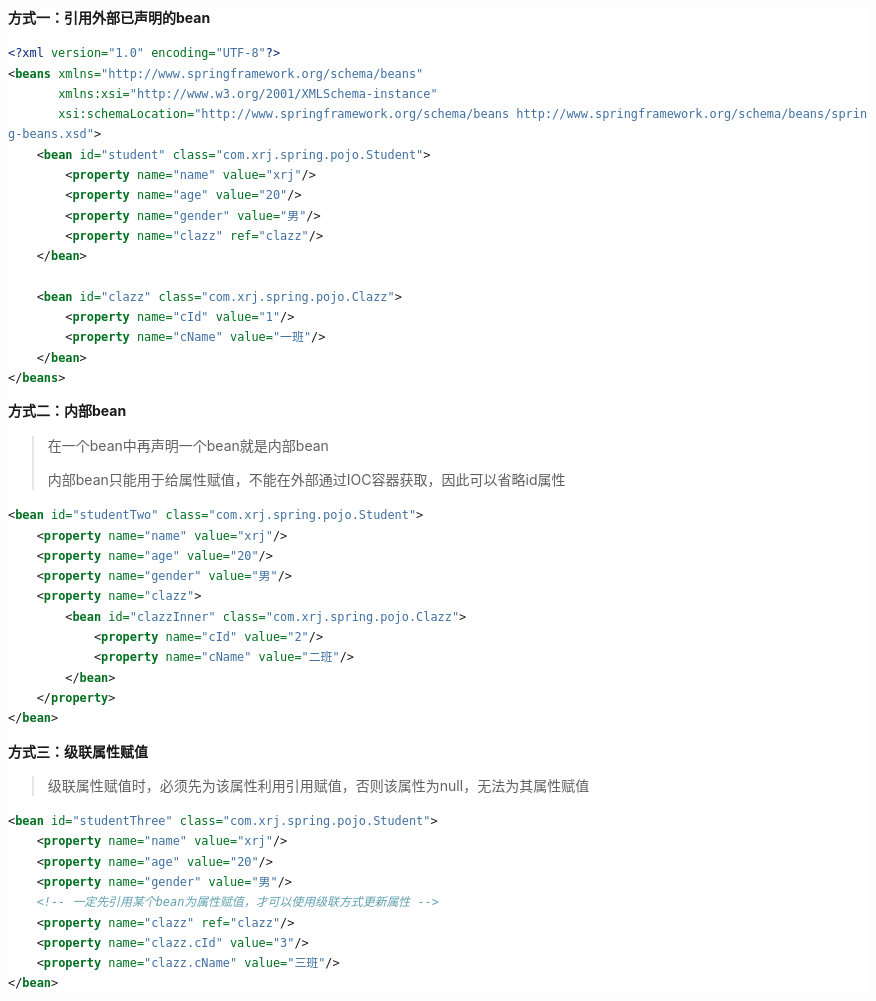 

**方式一：引用外部已声明的bean**

```xml
<?xml version="1.0" encoding="UTF-8"?>
<beans xmlns="http://www.springframework.org/schema/beans"
       xmlns:xsi="http://www.w3.org/2001/XMLSchema-instance"
       xsi:schemaLocation="http://www.springframework.org/schema/beans http://www.springframework.org/schema/beans/spring-beans.xsd">
    <bean id="student" class="com.xrj.spring.pojo.Student">
        <property name="name" value="xrj"/>
        <property name="age" value="20"/>
        <property name="gender" value="男"/>
        <property name="clazz" ref="clazz"/>
    </bean>

    <bean id="clazz" class="com.xrj.spring.pojo.Clazz">
        <property name="cId" value="1"/>
        <property name="cName" value="一班"/>
    </bean>
</beans>
```





**方式二：内部bean**

> 在一个bean中再声明一个bean就是内部bean
>
> 内部bean只能用于给属性赋值，不能在外部通过IOC容器获取，因此可以省略id属性

```xml
<bean id="studentTwo" class="com.xrj.spring.pojo.Student">
    <property name="name" value="xrj"/>
    <property name="age" value="20"/>
    <property name="gender" value="男"/>
    <property name="clazz">
        <bean id="clazzInner" class="com.xrj.spring.pojo.Clazz">
            <property name="cId" value="2"/>
            <property name="cName" value="二班"/>
        </bean>
    </property>
</bean>
```





**方式三：级联属性赋值**

> 级联属性赋值时，必须先为该属性利用引用赋值，否则该属性为null，无法为其属性赋值

```xml
<bean id="studentThree" class="com.xrj.spring.pojo.Student">
    <property name="name" value="xrj"/>
    <property name="age" value="20"/>
    <property name="gender" value="男"/>
    <!-- 一定先引用某个bean为属性赋值，才可以使用级联方式更新属性 -->
    <property name="clazz" ref="clazz"/>
    <property name="clazz.cId" value="3"/>
    <property name="clazz.cName" value="三班"/>
</bean>
```
